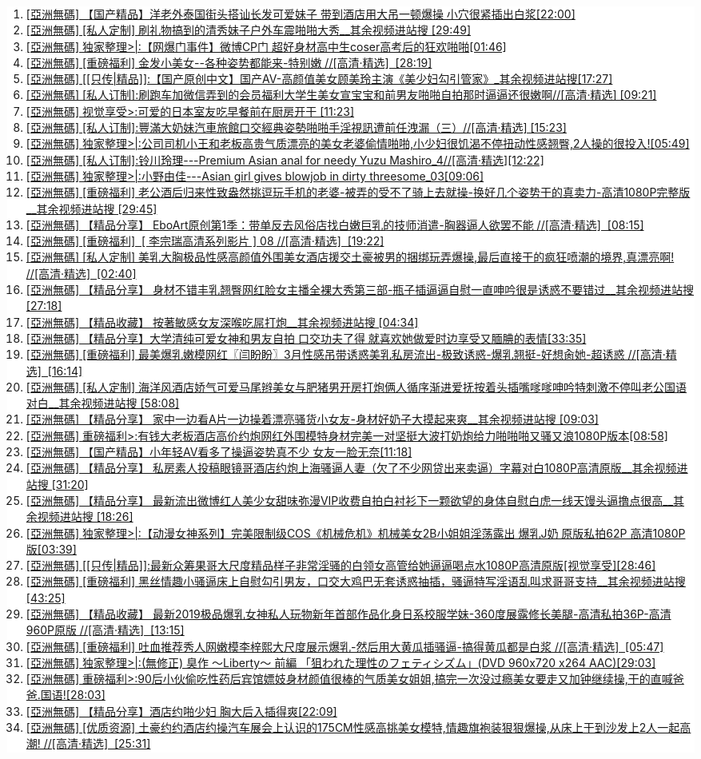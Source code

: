 1. [ [亞洲無碼] 【国产精品】洋老外泰国街头搭讪长发可爱妹子 带到酒店用大吊一顿爆操 小穴很紧插出白浆[22:00] ]( https://www.666dav.com/vod/99910/)
1. [ [亞洲無碼] [私人定制] 刷礼物搞到的清秀妹子户外车震啪啪大秀__其余视频进站搜 [29:49] ]( https://baiduyunkan.com/embed/21322cb4dfc2484afdaa2c5d7a3d43825b1f6?id=1752)
1. [ [亞洲無碼] 独家整理&gt;|:【网爆门事件】微博CP门 超好身材高中生coser高考后的狂欢啪啪[01:46] ]( https://ppx230.com/embed/40860)
1. [ [亞洲無碼] [重磅福利] 金发小美女--各种姿势都能来-特别嫩 //[高清·精选]&nbsp; [28:19] ]( https://baiduyunkan.com/embed/2132208d3906ddbc920521d9a23fede895fff?id=6339)
1. [ [亞洲無碼] [[只传|精品]]:【国产原创中文】国产AV-高颜值美女顾美玲主演《美少妇勾引管家》_其余视频进站搜[17:27] ]( https://jjdong30.com/embed/15728)
1. [ [亞洲無碼] [私人订制]:刷跑车加微信弄到的会员福利大学生美女宣宝宝和前男友啪啪自拍那时逼逼还很嫩啊//[高清·精选] [09:21] ]( https://yuese110.com/embed/14253)
1. [ [亞洲無碼] 视觉享受&gt;:可爱的日本室友吃早餐前在厨房开干 [11:23] ]( https://xxhu81.com/embed/8040)
1. [ [亞洲無碼] [私人订制]:豐滿大奶妹汽車旅館口交經典姿勢啪啪手淫視訊遭前任洩漏（三）//[高清·精选] [15:23] ]( https://yuese110.com/embed/29298)
1. [ [亞洲無碼] 独家整理&gt;|:公司司机小王和老板高贵气质漂亮的美女老婆偷情啪啪,小少妇很饥渴不停扭动性感翘臀,2人操的很投入![05:49] ]( https://ppx230.com/embed/35325)
1. [ [亞洲無碼] [私人订制]:铃川玲理---Premium Asian anal for needy Yuzu Mashiro_4//[高清·精选][12:22] ]( https://yuese110.com/embed/11421)
1. [ [亞洲無碼] 独家整理&gt;|:小野由佳---Asian girl gives blowjob in dirty threesome_03[09:06] ]( https://ppx230.com/embed/21066)
1. [ [亞洲無碼] [重磅福利] 老公酒后归来性致盎然挑逗玩手机的老婆-被弄的受不了骑上去就操-换好几个姿势干的真卖力-高清1080P完整版__其余视频进站搜 [29:45] ]( https://baiduyunkan.com/embed/21322adf6ded14ed888ecdfebe734855f0003?id=5700)
1. [ [亞洲無碼] 【精品分享】 EboArt原创第1季：带单反去风俗店找白嫩巨乳的技师消遣-胸器逼人欲罢不能 //[高清·精选]&nbsp; [08:15] ]( https://baiduyunkan.com/embed/213222bfacc24818a4bcaf0d25ac6ada63648?id=1048)
1. [ [亞洲無碼] [重磅福利]&nbsp; [ 李宗瑞高清系列影片 ] 08 //[高清·精选]&nbsp; [19:22] ]( https://baiduyunkan.com/embed/2132275d85331e9aea691289551709e591b38?id=215)
1. [ [亞洲無碼] [私人定制] 美乳大胸极品性感高颜值外围美女酒店援交土豪被男的捆绑玩弄爆操,最后直接干的疯狂喷潮的境界,真漂亮啊! //[高清·精选]&nbsp; [02:40] ]( https://baiduyunkan.com/embed/2132230150d1f7ddc8a1aca5a976ac78174ab?id=5583)
1. [ [亞洲無碼] 【精品分享】 身材不错丰乳翘臀网红脸女主播全裸大秀第三部-瓶子插逼逼自慰一直呻吟很是诱惑不要错过__其余视频进站搜 [27:18] ]( https://baiduyunkan.com/embed/21322dea0f6e0ddd35cfcc062bc9cc69535dc?id=6046)
1. [ [亞洲無碼] 【精品收藏】 按著敏感女友深喉吃屌打炮__其余视频进站搜 [04:34] ]( https://baiduyunkan.com/embed/2132231eca6bd8295cbab3a4bc307f9ed274e?id=3327)
1. [ [亞洲無碼] 【精品分享】大学清纯可爱女神和男友自拍 口交功夫了得 就喜欢她做爱时边享受又腼腆的表情[33:35] ]( https://www.666dav.com/vod/52684/)
1. [ [亞洲無碼] [重磅福利] 最美爆乳嫩模网红〖闫盼盼〗3月性感吊带诱惑美乳私房流出-极致诱惑-爆乳翘挺-好想肏她-超诱惑 //[高清·精选]&nbsp; [16:14] ]( https://baiduyunkan.com/embed/21322889b3bf2d94fca1c4cc607bd1cbf8530?id=4029)
1. [ [亞洲無碼] [私人定制] 海洋风酒店娇气可爱马尾辫美女与肥猪男开房打炮俩人循序渐进爱抚按着头插嘴嗲嗲呻吟特刺激不停叫老公国语对白__其余视频进站搜 [58:08] ]( https://baiduyunkan.com/embed/21322b458875deab7fec800a5a1cf3e63c8e0?id=4560)
1. [ [亞洲無碼] 【精品分享】 家中一边看A片一边操着漂亮骚货小女友-身材好奶子大摸起来爽__其余视频进站搜 [09:03] ]( https://baiduyunkan.com/embed/21322f833c97bc9b5d00a8bdec6da6b5c3911?id=2654)
1. [ [亞洲無碼] 重磅福利&gt;:有钱大老板酒店高价约炮网红外围模特身材完美一对坚挺大波打奶炮给力啪啪啪又骚又浪1080P版本[08:58] ]( https://hctv8.xyz/embed/593)
1. [ [亞洲無碼] 【国产精品】小年轻AV看多了操逼姿势真不少 女友一脸无奈[11:18] ]( https://www.666dav.com/vod/154144/)
1. [ [亞洲無碼] 【精品分享】 私房素人投稿眼镜哥酒店约炮上海骚逼人妻（欠了不少网贷出来卖逼）字幕对白1080P高清原版__其余视频进站搜 [31:20] ]( https://baiduyunkan.com/embed/2132266f556f7c5950577bfa5a627fc3a211a?id=5213)
1. [ [亞洲無碼] 【精品分享】 最新流出微博红人美少女甜味弥漫VIP收费自拍白衬衫下一颗欲望的身体自慰白虎一线天馒头逼撸点很高__其余视频进站搜 [18:26] ]( https://baiduyunkan.com/embed/21322fc031d1ef9dbc726a7517016923e1ccf?id=3845)
1. [ [亞洲無碼] 独家整理&gt;|:【动漫女神系列】完美限制级COS《机械危机》机械美女2B小姐姐淫荡露出 爆乳J奶 原版私拍62P 高清1080P版[03:39] ]( https://ppx230.com/embed/14067)
1. [ [亞洲無碼] [[只传|精品]]:最新众筹果哥大尺度精品样子非常淫骚的白领女高管给她逼逼喝点水1080P高清原版[视觉享受][28:46] ]( https://jjdong30.com/embed/4657)
1. [ [亞洲無碼] [重磅福利] 黑丝情趣小骚逼床上自慰勾引男友，口交大鸡巴无套诱惑抽插，骚逼特写淫语乱叫求哥哥支持__其余视频进站搜 [43:25] ]( https://baiduyunkan.com/embed/21322afaf2c12c2d4ef14bdd9c988a80608cd?id=7026)
1. [ [亞洲無碼] 【精品收藏】 最新2019极品爆乳女神私人玩物新年首部作品化身日系校服学妹-360度展露修长美腿-高清私拍36P-高清960P原版 //[高清·精选]&nbsp; [13:15] ]( https://baiduyunkan.com/embed/21322db9b18963efe6ac1daf44220bd4a3855?id=3603)
1. [ [亞洲無碼] [重磅福利] 吐血推荐秀人网嫩模李梓熙大尺度展示爆乳-然后用大黄瓜插骚逼-搞得黄瓜都是白浆 //[高清·精选]&nbsp; [05:47] ]( https://baiduyunkan.com/embed/213225278077559881a5aaad6c638aadcfed8?id=1938)
1. [ [亞洲無碼] 独家整理&gt;|:(無修正) 臭作 ～Liberty～ 前編 「狙われた理性のフェティシズム」(DVD 960x720 x264 AAC)[29:03] ]( https://ppx230.com/embed/23571)
1. [ [亞洲無碼] 重磅福利&gt;:90后小伙偷吃性药后宾馆嫖妓身材颜值很棒的气质美女姐姐,搞完一次没过瘾美女要走又加钟继续操,干的直喊爸爸.国语![28:03] ]( https://jjdong30.com/embed/8181)
1. [ [亞洲無碼] 【精品分享】酒店约啪少妇 胸大后入插得爽[22:09] ]( https://www.666dav.com/vod/154151/)
1. [ [亞洲無碼] [优质资源] 土豪约约酒店约操汽车展会上认识的175CM性感高挑美女模特,情趣旗袍装狠狠爆操,从床上干到沙发上2人一起高潮! //[高清·精选]&nbsp; [25:31] ]( https://baiduyunkan.com/embed/2132263dc026995c25f0f42279d6f06e7fc9c?id=2165)